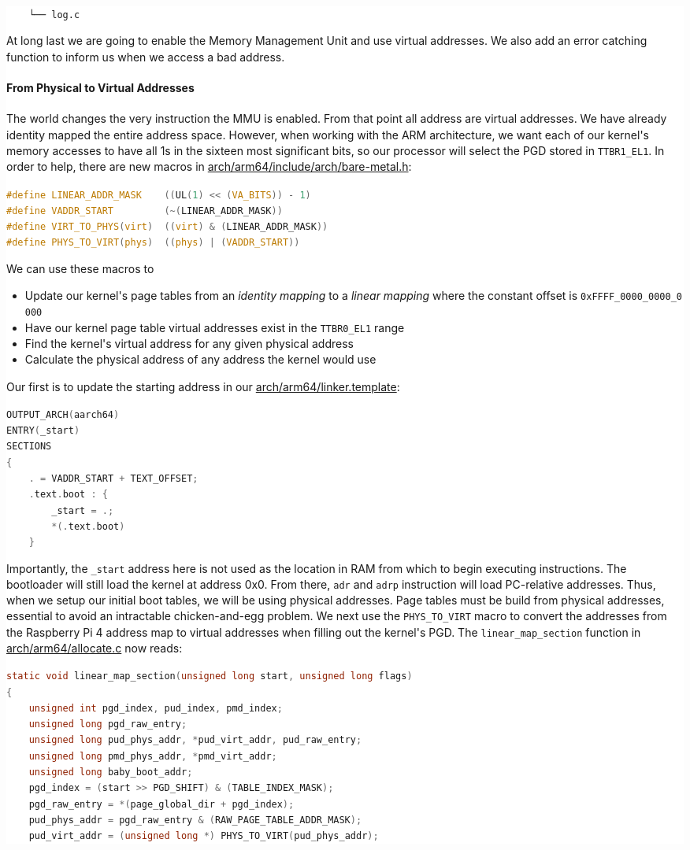 ```bash
    └── log.c
```

At long last we are going to enable the Memory Management Unit and use virtual addresses. We also add an error catching function to inform us when we access a bad address.

#### From Physical to Virtual Addresses

The world changes the very instruction the MMU is enabled. From that point all address are virtual addresses. We have already identity mapped the entire address space. However, when working with the ARM architecture, we want each of our kernel's memory accesses to have all 1s in the sixteen most significant bits, so our processor will select the PGD stored in `TTBR1_EL1`. In order to help, there are new macros in [arch/arm64/include/arch/bare-metal.h](code2/arch/arm64/include/arch/bare-metal.h):

```C
#define LINEAR_ADDR_MASK    ((UL(1) << (VA_BITS)) - 1)
#define VADDR_START         (~(LINEAR_ADDR_MASK))
#define VIRT_TO_PHYS(virt)  ((virt) & (LINEAR_ADDR_MASK))
#define PHYS_TO_VIRT(phys)  ((phys) | (VADDR_START))
```

We can use these macros to
- Update our kernel's page tables from an _identity mapping_ to a _linear mapping_ where the constant offset is `0xFFFF_0000_0000_0000`
- Have our kernel page table virtual addresses exist in the `TTBR0_EL1` range
- Find the kernel's virtual address for any given physical address
- Calculate the physical address of any address the kernel would use

Our first is to update the starting address in our [arch/arm64/linker.template](code2/arch/arm64/linker.template):

```C
OUTPUT_ARCH(aarch64)
ENTRY(_start)
SECTIONS
{
    . = VADDR_START + TEXT_OFFSET;
    .text.boot : {
        _start = .;
        *(.text.boot)
    }
```

Importantly, the `_start` address here is not used as the location in RAM from which to begin executing instructions. The bootloader will still load the kernel at address 0x0. From there, `adr` and `adrp` instruction will load PC-relative addresses. Thus, when we setup our initial boot tables, we will be using physical addresses. Page tables must be build from physical addresses, essential to avoid an intractable chicken-and-egg problem. We next use the `PHYS_TO_VIRT` macro to convert the addresses from the Raspberry Pi 4 address map to virtual addresses when filling out the kernel's PGD. The `linear_map_section` function in [arch/arm64/allocate.c](code2/arch/arm64/allocate.c) now reads:

```C
static void linear_map_section(unsigned long start, unsigned long flags)
{
    unsigned int pgd_index, pud_index, pmd_index;
    unsigned long pgd_raw_entry;
    unsigned long pud_phys_addr, *pud_virt_addr, pud_raw_entry;
    unsigned long pmd_phys_addr, *pmd_virt_addr;
    unsigned long baby_boot_addr;
    pgd_index = (start >> PGD_SHIFT) & (TABLE_INDEX_MASK);
    pgd_raw_entry = *(page_global_dir + pgd_index);
    pud_phys_addr = pgd_raw_entry & (RAW_PAGE_TABLE_ADDR_MASK);
    pud_virt_addr = (unsigned long *) PHYS_TO_VIRT(pud_phys_addr);
```
